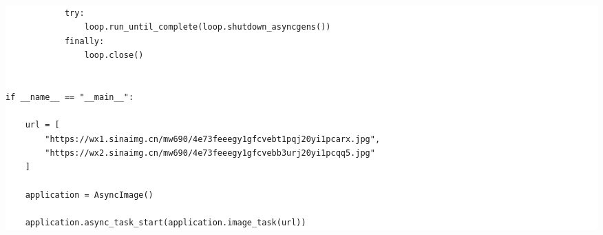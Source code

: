                try:
                    loop.run_until_complete(loop.shutdown_asyncgens())
                finally:
                    loop.close()
    
    
    if __name__ == "__main__":
    
        url = [
            "https://wx1.sinaimg.cn/mw690/4e73feeegy1gfcvebt1pqj20yi1pcarx.jpg",
            "https://wx2.sinaimg.cn/mw690/4e73feeegy1gfcvebb3urj20yi1pcqq5.jpg"
        ]
    
        application = AsyncImage()
    
        application.async_task_start(application.image_task(url))
